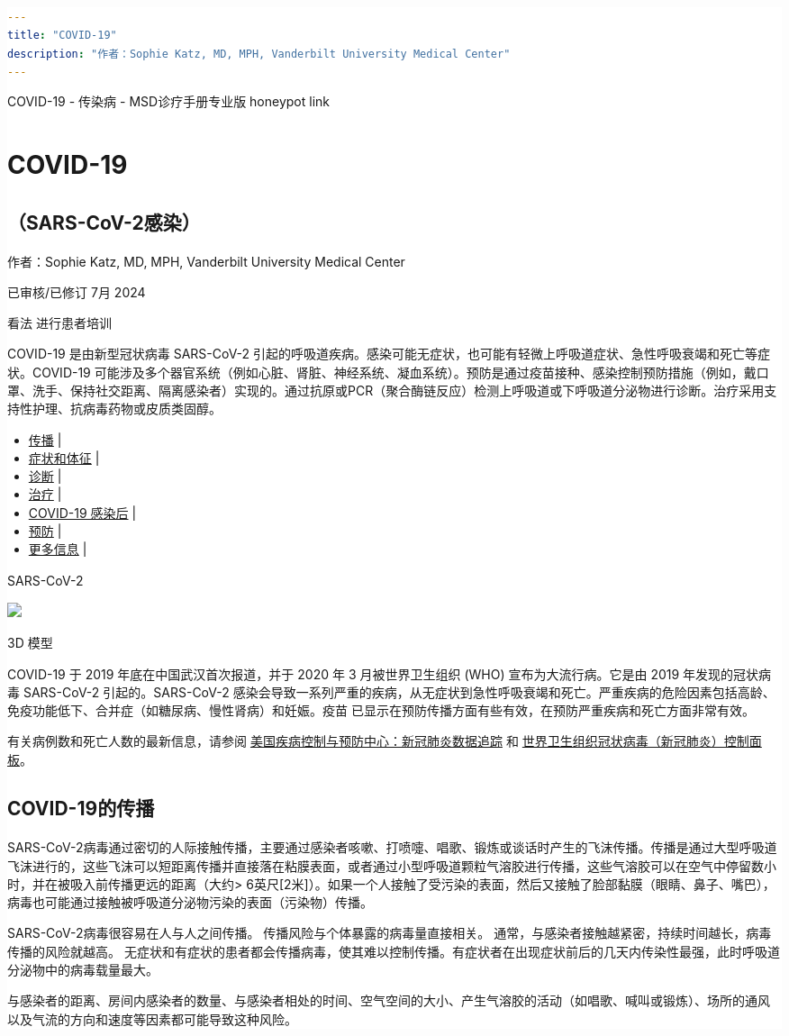 ```yaml
---
title: "COVID-19"
description: "作者：Sophie Katz, MD, MPH, Vanderbilt University Medical Center"
---
```


﻿COVID-19 - 传染病 - MSD诊疗手册专业版 honeypot link

# COVID-19

## （SARS-CoV-2感染）

作者：Sophie Katz, MD, MPH, Vanderbilt University Medical Center

已审核/已修订 7月 2024

看法 进行患者培训

COVID-19 是由新型冠状病毒 SARS-CoV-2 引起的呼吸道疾病。感染可能无症状，也可能有轻微上呼吸道症状、急性呼吸衰竭和死亡等症状。COVID-19 可能涉及多个器官系统（例如心脏、肾脏、神经系统、凝血系统）。预防是通过疫苗接种、感染控制预防措施（例如，戴口罩、洗手、保持社交距离、隔离感染者）实现的。通过抗原或PCR（聚合酶链反应）检测上呼吸道或下呼吸道分泌物进行诊断。治疗采用支持性护理、抗病毒药物或皮质类固醇。

- [传播](#传播_v58251914_zh) \|
- [症状和体征](#症状和体征_v58251947_zh) \|
- [诊断](#诊断_v58252018_zh) \|
- [治疗](#治疗_v58252051_zh) \|
- [COVID-19 感染后](#COVID-19-感染后_v70338676_zh) \|
- [预防](#预防_v58252121_zh) \|
- [更多信息](#更多信息_v58252229_zh) \|

SARS-CoV-2

![](https://edge.sitecorecloud.io/mmanual-ssq1ci05/media/professional/images/b/i/o/biodigital-sarscov2-pv-sized_zh.jpg?thn=0&sc_lang=zh&mw=500)

3D 模型

COVID-19 于 2019 年底在中国武汉首次报道，并于 2020 年 3 月被世界卫生组织 (WHO) 宣布为大流行病。它是由 2019 年发现的冠状病毒 SARS-CoV-2 引起的。SARS-CoV-2 感染会导致一系列严重的疾病，从无症状到急性呼吸衰竭和死亡。严重疾病的危险因素包括高龄、免疫功能低下、合并症（如糖尿病、慢性肾病）和妊娠。疫苗 已显示在预防传播方面有些有效，在预防严重疾病和死亡方面非常有效。

有关病例数和死亡人数的最新信息，请参阅 [美国疾病控制与预防中心：新冠肺炎数据追踪](https://covid.cdc.gov/covid-data-tracker\#datatracker-home) 和 [世界卫生组织冠状病毒（新冠肺炎）控制面板](https://covid19.who.int/)。

## COVID-19的传播

SARS-CoV-2病毒通过密切的人际接触传播，主要通过感染者咳嗽、打喷嚏、唱歌、锻炼或谈话时产生的飞沫传播。传播是通过大型呼吸道飞沫进行的，这些飞沫可以短距离传播并直接落在粘膜表面，或者通过小型呼吸道颗粒气溶胶进行传播，这些气溶胶可以在空气中停留数小时，并在被吸入前传播更远的距离（大约> 6英尺\[2米\]）。如果一个人接触了受污染的表面，然后又接触了脸部黏膜（眼睛、鼻子、嘴巴），病毒也可能通过接触被呼吸道分泌物污染的表面（污染物）传播。

SARS-CoV-2病毒很容易在人与人之间传播。 传播风险与个体暴露的病毒量直接相关。 通常，与感染者接触越紧密，持续时间越长，病毒传播的风险就越高。 无症状和有症状的患者都会传播病毒，使其难以控制传播。有症状者在出现症状前后的几天内传染性最强，此时呼吸道分泌物中的病毒载量最大。

与感染者的距离、房间内感染者的数量、与感染者相处的时间、空气空间的大小、产生气溶胶的活动（如唱歌、喊叫或锻炼）、场所的通风以及气流的方向和速度等因素都可能导致这种风险。
